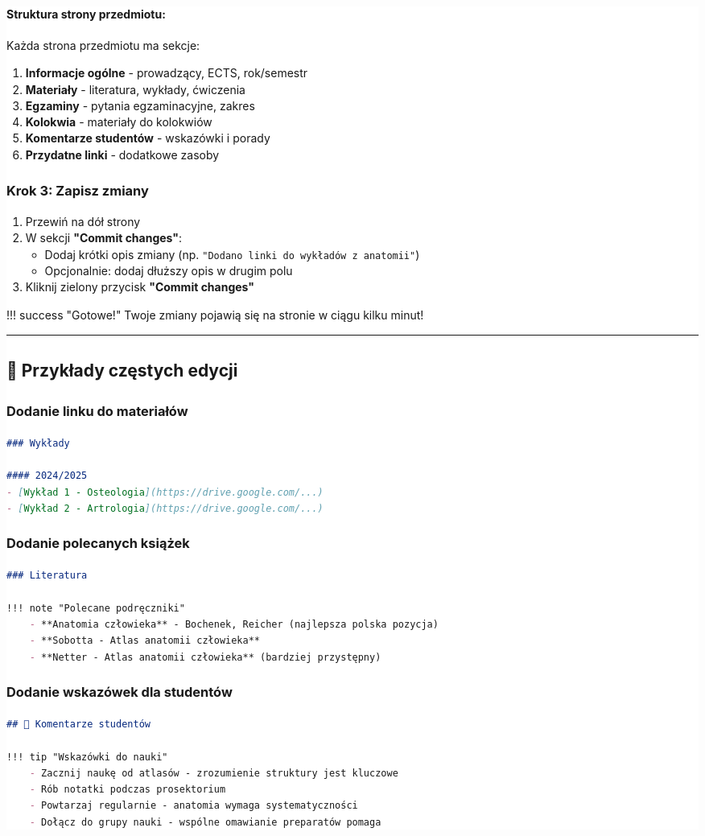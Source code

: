#### Struktura strony przedmiotu:

Każda strona przedmiotu ma sekcje:

1. **Informacje ogólne** - prowadzący, ECTS, rok/semestr
2. **Materiały** - literatura, wykłady, ćwiczenia
3. **Egzaminy** - pytania egzaminacyjne, zakres
4. **Kolokwia** - materiały do kolokwiów
5. **Komentarze studentów** - wskazówki i porady
6. **Przydatne linki** - dodatkowe zasoby

### Krok 3: Zapisz zmiany

1. Przewiń na dół strony
2. W sekcji **"Commit changes"**:
   - Dodaj krótki opis zmiany (np. `"Dodano linki do wykładów z anatomii"`)
   - Opcjonalnie: dodaj dłuższy opis w drugim polu
3. Kliknij zielony przycisk **"Commit changes"**

!!! success "Gotowe!"
    Twoje zmiany pojawią się na stronie w ciągu kilku minut!

---

## 📖 Przykłady częstych edycji

### Dodanie linku do materiałów

```markdown
### Wykłady

#### 2024/2025
- [Wykład 1 - Osteologia](https://drive.google.com/...)
- [Wykład 2 - Artrologia](https://drive.google.com/...)
```

### Dodanie polecanych książek

```markdown
### Literatura

!!! note "Polecane podręczniki"
    - **Anatomia człowieka** - Bochenek, Reicher (najlepsza polska pozycja)
    - **Sobotta - Atlas anatomii człowieka**
    - **Netter - Atlas anatomii człowieka** (bardziej przystępny)
```

### Dodanie wskazówek dla studentów

```markdown
## 💬 Komentarze studentów

!!! tip "Wskazówki do nauki"
    - Zacznij naukę od atlasów - zrozumienie struktury jest kluczowe
    - Rób notatki podczas prosektorium
    - Powtarzaj regularnie - anatomia wymaga systematyczności
    - Dołącz do grupy nauki - wspólne omawianie preparatów pomaga
```
